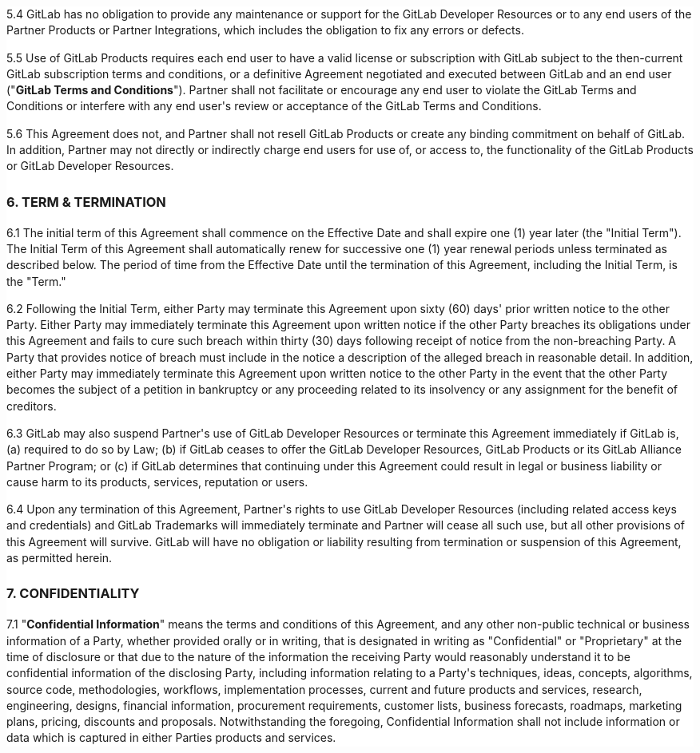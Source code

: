 5.4 GitLab has no obligation to provide any maintenance or support for the GitLab Developer Resources or to any end users of the Partner Products or Partner Integrations, which includes the obligation to fix any errors or defects.

5.5 Use of GitLab Products requires each end user to have a valid license or subscription with GitLab subject to the then-current GitLab subscription terms and conditions, or a definitive Agreement negotiated and executed between GitLab and an end user ("**GitLab Terms and Conditions**"). Partner shall not facilitate or encourage any end user to violate the GitLab Terms and Conditions or interfere with any end user's review or acceptance of the GitLab Terms and Conditions.

5.6 This Agreement does not, and Partner shall not resell GitLab Products or create any binding commitment on behalf of GitLab. In addition, Partner may not directly or indirectly charge end users for use of, or access to, the functionality of the GitLab Products or GitLab Developer Resources.

### 6. **TERM & TERMINATION**

6.1 The initial term of this Agreement shall commence on the Effective Date and shall expire one (1) year later (the "Initial Term"). The Initial Term of this Agreement shall automatically renew for successive one (1) year renewal periods unless terminated as described below. The period of time from the Effective Date until the termination of this Agreement, including the Initial Term, is the "Term."

6.2 Following the Initial Term, either Party may terminate this Agreement upon sixty (60) days' prior written notice to the other Party. Either Party may immediately terminate this Agreement upon written notice if the other Party breaches its obligations under this Agreement and fails to cure such breach within thirty (30) days following receipt of notice from the non-breaching Party. A Party that provides notice of breach must include in the notice a description of the alleged breach in reasonable detail. In addition, either Party may immediately terminate this Agreement upon written notice to the other Party in the event that the other Party becomes the subject of a petition in bankruptcy or any proceeding related to its insolvency or any assignment for the benefit of creditors.

6.3 GitLab may also suspend Partner's use of GitLab Developer Resources or terminate this Agreement immediately if GitLab is, (a) required to do so by Law; (b) if GitLab ceases to offer the GitLab Developer Resources, GitLab Products or its GitLab Alliance Partner Program; or (c) if GitLab determines that continuing under this Agreement could result in legal or business liability or cause harm to its products, services, reputation or users.

6.4 Upon any termination of this Agreement, Partner's rights to use GitLab Developer Resources (including related access keys and credentials) and GitLab Trademarks will immediately terminate and Partner will cease all such use, but all other provisions of this Agreement will survive. GitLab will have no obligation or liability resulting from termination or suspension of this Agreement, as permitted herein.

### 7. **CONFIDENTIALITY**

7.1 "**Confidential Information**" means the terms and conditions of this Agreement, and any other non-public technical or business information of a Party, whether provided orally or in writing, that is designated in writing as "Confidential" or "Proprietary" at the time of disclosure or that due to the nature of the information the receiving Party would reasonably understand it to be confidential information of the disclosing Party, including information relating to a Party's techniques, ideas, concepts, algorithms, source code, methodologies, workflows, implementation processes, current and future products and services, research, engineering, designs, financial information, procurement requirements, customer lists, business forecasts, roadmaps, marketing plans, pricing, discounts and proposals. Notwithstanding the foregoing, Confidential Information shall not include information or data which is captured in either Parties products and services.

